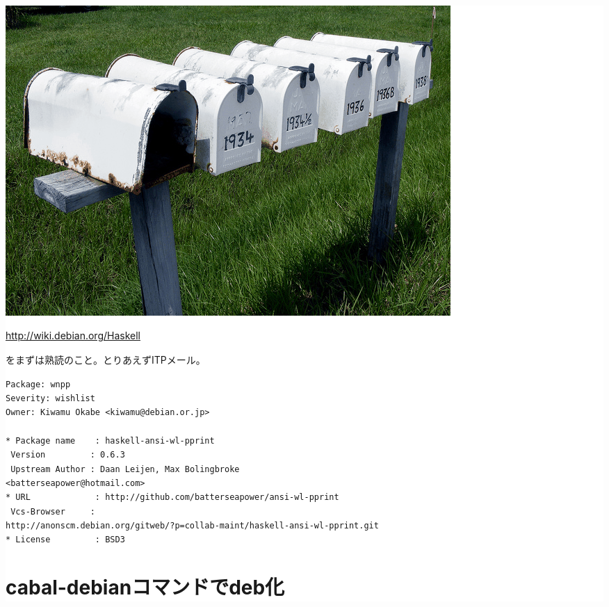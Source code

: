 ![background](mail.png)

http://wiki.debian.org/Haskell

をまずは熟読のこと。とりあえずITPメール。

~~~
Package: wnpp
Severity: wishlist
Owner: Kiwamu Okabe <kiwamu@debian.or.jp>

* Package name    : haskell-ansi-wl-pprint
 Version         : 0.6.3
 Upstream Author : Daan Leijen, Max Bolingbroke
<batterseapower@hotmail.com>
* URL             : http://github.com/batterseapower/ansi-wl-pprint
 Vcs-Browser     :
http://anonscm.debian.org/gitweb/?p=collab-maint/haskell-ansi-wl-pprint.git
* License         : BSD3
~~~

# cabal-debianコマンドでdeb化
